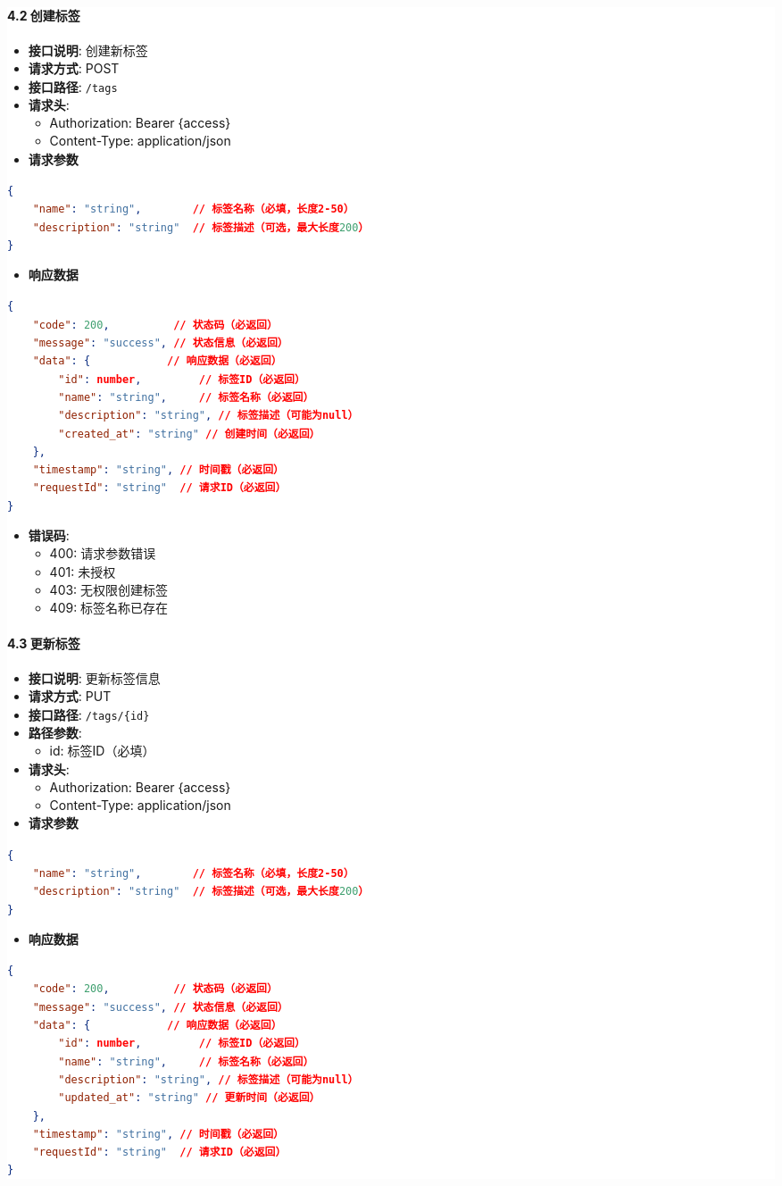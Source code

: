 #### 4.2 创建标签
- **接口说明**: 创建新标签
- **请求方式**: POST
- **接口路径**: `/tags`
- **请求头**:
  - Authorization: Bearer {access}
  - Content-Type: application/json
- **请求参数**
```json
{
    "name": "string",        // 标签名称（必填，长度2-50）
    "description": "string"  // 标签描述（可选，最大长度200）
}
```
- **响应数据**
```json
{
    "code": 200,          // 状态码（必返回）
    "message": "success", // 状态信息（必返回）
    "data": {            // 响应数据（必返回）
        "id": number,         // 标签ID（必返回）
        "name": "string",     // 标签名称（必返回）
        "description": "string", // 标签描述（可能为null）
        "created_at": "string" // 创建时间（必返回）
    },
    "timestamp": "string", // 时间戳（必返回）
    "requestId": "string"  // 请求ID（必返回）
}
```
- **错误码**:
  - 400: 请求参数错误
  - 401: 未授权
  - 403: 无权限创建标签
  - 409: 标签名称已存在

#### 4.3 更新标签
- **接口说明**: 更新标签信息
- **请求方式**: PUT
- **接口路径**: `/tags/{id}`
- **路径参数**:
  - id: 标签ID（必填）
- **请求头**:
  - Authorization: Bearer {access}
  - Content-Type: application/json
- **请求参数**
```json
{
    "name": "string",        // 标签名称（必填，长度2-50）
    "description": "string"  // 标签描述（可选，最大长度200）
}
```
- **响应数据**
```json
{
    "code": 200,          // 状态码（必返回）
    "message": "success", // 状态信息（必返回）
    "data": {            // 响应数据（必返回）
        "id": number,         // 标签ID（必返回）
        "name": "string",     // 标签名称（必返回）
        "description": "string", // 标签描述（可能为null）
        "updated_at": "string" // 更新时间（必返回）
    },
    "timestamp": "string", // 时间戳（必返回）
    "requestId": "string"  // 请求ID（必返回）
}
```